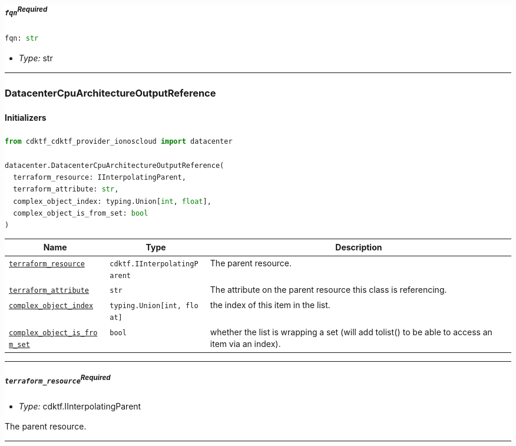 
##### `fqn`<sup>Required</sup> <a name="fqn" id="@cdktf/provider-ionoscloud.datacenter.DatacenterCpuArchitectureList.property.fqn"></a>

```python
fqn: str
```

- *Type:* str

---


### DatacenterCpuArchitectureOutputReference <a name="DatacenterCpuArchitectureOutputReference" id="@cdktf/provider-ionoscloud.datacenter.DatacenterCpuArchitectureOutputReference"></a>

#### Initializers <a name="Initializers" id="@cdktf/provider-ionoscloud.datacenter.DatacenterCpuArchitectureOutputReference.Initializer"></a>

```python
from cdktf_cdktf_provider_ionoscloud import datacenter

datacenter.DatacenterCpuArchitectureOutputReference(
  terraform_resource: IInterpolatingParent,
  terraform_attribute: str,
  complex_object_index: typing.Union[int, float],
  complex_object_is_from_set: bool
)
```

| **Name** | **Type** | **Description** |
| --- | --- | --- |
| <code><a href="#@cdktf/provider-ionoscloud.datacenter.DatacenterCpuArchitectureOutputReference.Initializer.parameter.terraformResource">terraform_resource</a></code> | <code>cdktf.IInterpolatingParent</code> | The parent resource. |
| <code><a href="#@cdktf/provider-ionoscloud.datacenter.DatacenterCpuArchitectureOutputReference.Initializer.parameter.terraformAttribute">terraform_attribute</a></code> | <code>str</code> | The attribute on the parent resource this class is referencing. |
| <code><a href="#@cdktf/provider-ionoscloud.datacenter.DatacenterCpuArchitectureOutputReference.Initializer.parameter.complexObjectIndex">complex_object_index</a></code> | <code>typing.Union[int, float]</code> | the index of this item in the list. |
| <code><a href="#@cdktf/provider-ionoscloud.datacenter.DatacenterCpuArchitectureOutputReference.Initializer.parameter.complexObjectIsFromSet">complex_object_is_from_set</a></code> | <code>bool</code> | whether the list is wrapping a set (will add tolist() to be able to access an item via an index). |

---

##### `terraform_resource`<sup>Required</sup> <a name="terraform_resource" id="@cdktf/provider-ionoscloud.datacenter.DatacenterCpuArchitectureOutputReference.Initializer.parameter.terraformResource"></a>

- *Type:* cdktf.IInterpolatingParent

The parent resource.

---
